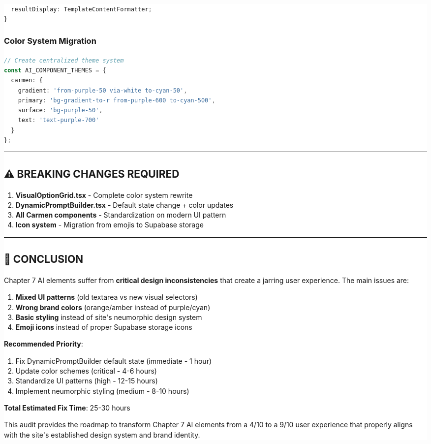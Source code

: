 ```typescript
  resultDisplay: TemplateContentFormatter;
}
```

### Color System Migration
```typescript
// Create centralized theme system
const AI_COMPONENT_THEMES = {
  carmen: {
    gradient: 'from-purple-50 via-white to-cyan-50',
    primary: 'bg-gradient-to-r from-purple-600 to-cyan-500',
    surface: 'bg-purple-50',
    text: 'text-purple-700'
  }
};
```

---

## ⚠️ BREAKING CHANGES REQUIRED

1. **VisualOptionGrid.tsx** - Complete color system rewrite
2. **DynamicPromptBuilder.tsx** - Default state change + color updates  
3. **All Carmen components** - Standardization on modern UI pattern
4. **Icon system** - Migration from emojis to Supabase storage

---

## 🎯 CONCLUSION

Chapter 7 AI elements suffer from **critical design inconsistencies** that create a jarring user experience. The main issues are:

1. **Mixed UI patterns** (old textarea vs new visual selectors)
2. **Wrong brand colors** (orange/amber instead of purple/cyan)  
3. **Basic styling** instead of site's neumorphic design system
4. **Emoji icons** instead of proper Supabase storage icons

**Recommended Priority**: 
1. Fix DynamicPromptBuilder default state (immediate - 1 hour)
2. Update color schemes (critical - 4-6 hours) 
3. Standardize UI patterns (high - 12-15 hours)
4. Implement neumorphic styling (medium - 8-10 hours)

**Total Estimated Fix Time**: 25-30 hours

This audit provides the roadmap to transform Chapter 7 AI elements from a 4/10 to a 9/10 user experience that properly aligns with the site's established design system and brand identity.